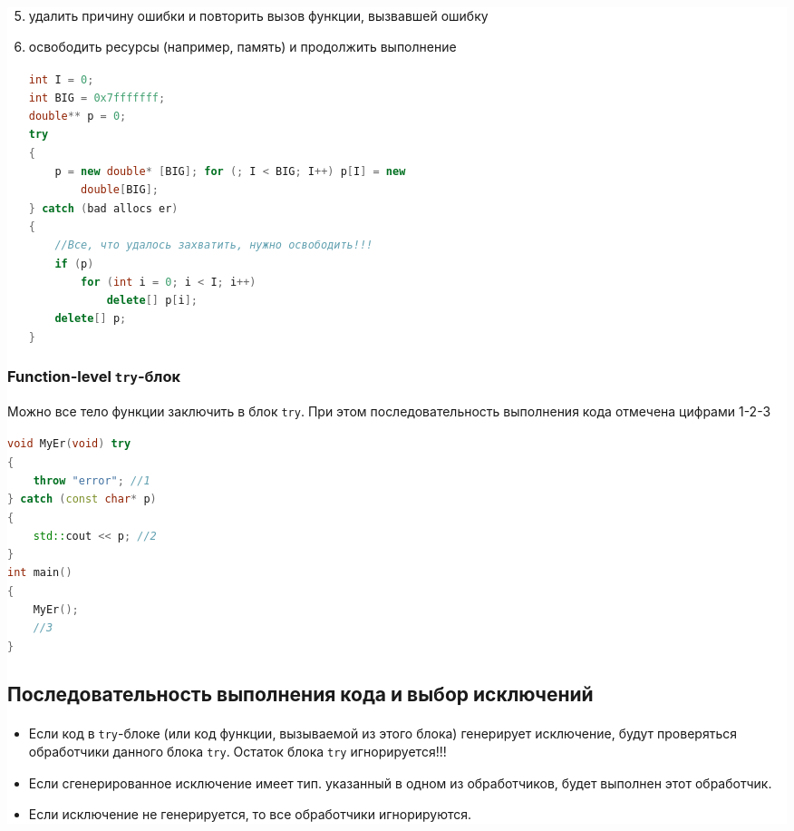 5.  удалить причину ошибки и повторить вызов функции, вызвавшей
    ошибку

6.  освободить ресурсы (например, память) и продолжить выполнение

    ```cpp
    int I = 0;
    int BIG = 0x7fffffff;
    double** p = 0;
    try
    {
        p = new double* [BIG]; for (; I < BIG; I++) p[I] = new
            double[BIG];
    } catch (bad allocs er)
    {
        //Все, что удалось захватить, нужно освободить!!!
        if (р)
            for (int i = 0; i < I; i++)
                delete[] p[i];
        delete[] p;
    }
    ```

### Function-level `try`-блок

Можно все тело функции заключить в блок `try`. При этом
последовательность выполнения кода отмечена цифрами 1-2-3

```cpp
void MyEr(void) try
{
    throw "error"; //1
} catch (const char* p)
{
    std::cout << p; //2
}
int main()
{
    MyEr();
    //3
}
```

## Последовательность выполнения кода и выбор исключений

-   Если код в `try`-блоке (или код функции, вызываемой из этого
    блока)
    генерирует исключение, будут проверяться обработчики данного блока
    `try`. Остаток блока `try` игнорируется!!!

-   Если сгенерированное исключение имеет тип. указанный в одном из
    обработчиков, будет выполнен этот обработчик.

-   Если исключение не генерируется, то все обработчики игнорируются.
